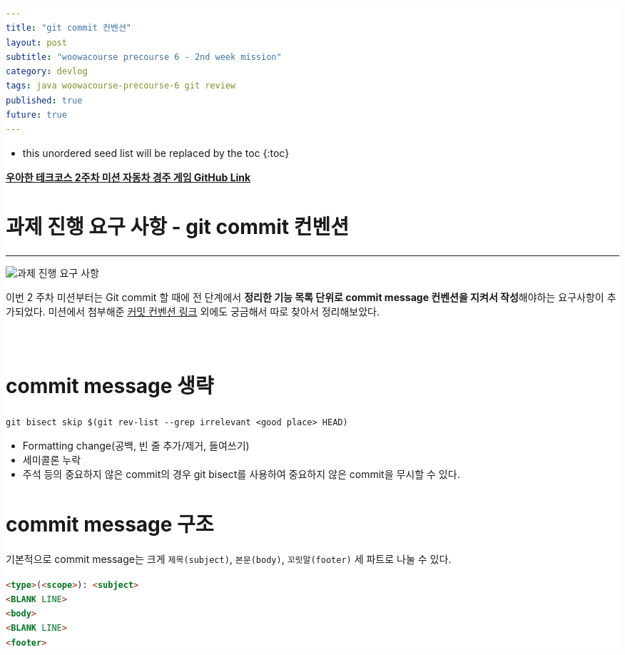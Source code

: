 ```yaml
---
title: "git commit 컨벤션"
layout: post
subtitle: "woowacourse precourse 6 - 2nd week mission"
category: devlog
tags: java woowacourse-precourse-6 git review
published: true
future: true
---
```




* this unordered seed list will be replaced by the toc
{:toc}



**[우아한 테크코스 2주차 미션 자동차 경주 게임 GitHub Link](https://github.com/woowacourse-precourse/java-racingcar-6)**

# 과제 진행 요구 사항 - git commit 컨벤션
***
![과제 진행 요구 사항](https://github.com/hYe807n/hYe807n.github.io/assets/79916066/6fc8438a-d953-4be7-beb4-a472348ee9cf)

이번 2 주차 미션부터는 Git commit 할 때에 전 단계에서 **정리한 기능 목록 단위로 commit message 컨벤션을 지켜서 작성**해야하는 요구사항이 추가되었다. 미션에서 첨부해준 [커밋 컨벤션 링크](https://gist.github.com/stephenparish/9941e89d80e2bc58a153) 외에도 궁금해서 따로 찾아서 정리해보았다.

<br/>

# commit message 생략
`git bisect skip $(git rev-list --grep irrelevant <good place> HEAD)`

* Formatting change(공백, 빈 줄 추가/제거, 들여쓰기)
* 세미콜론 누락
* 주석
등의 중요하지 않은 commit의 경우 git bisect를 사용하여 중요하지 않은 commit을 무시할 수 있다.

# commit message 구조

기본적으로 commit message는 크게 `제목(subject)`, `본문(body)`, `꼬릿말(footer)` 세 파트로 나눌 수 있다.

```html
<type>(<scope>): <subject>
<BLANK LINE>
<body>
<BLANK LINE>
<footer>
```
